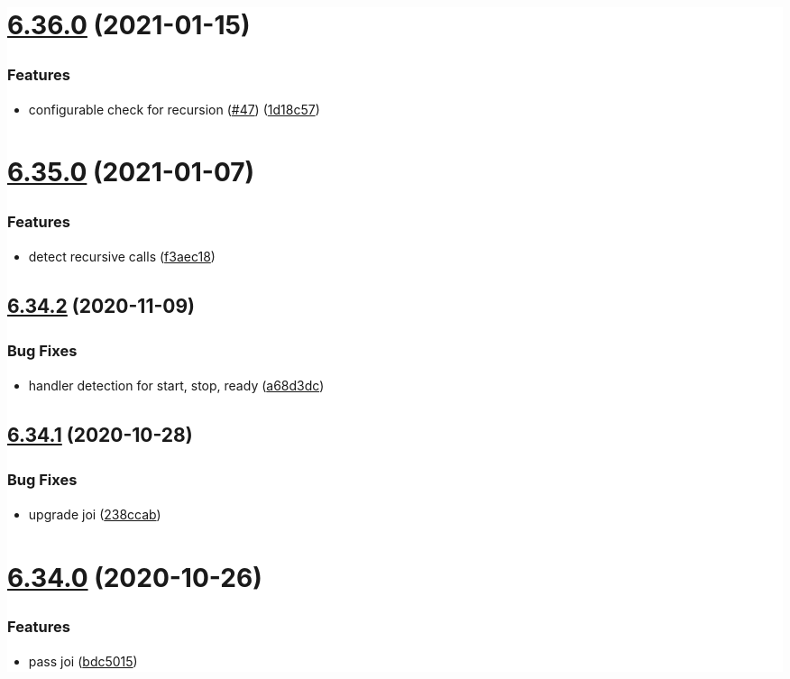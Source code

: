

# [6.36.0](https://github.com/softwaregroup-bg/ut-port/compare/v6.35.0...v6.36.0) (2021-01-15)


### Features

* configurable check for recursion ([#47](https://github.com/softwaregroup-bg/ut-port/issues/47)) ([1d18c57](https://github.com/softwaregroup-bg/ut-port/commit/1d18c57113fb96c6899d71b42c587180851c6bee))



# [6.35.0](https://github.com/softwaregroup-bg/ut-port/compare/v6.34.2...v6.35.0) (2021-01-07)


### Features

* detect recursive calls ([f3aec18](https://github.com/softwaregroup-bg/ut-port/commit/f3aec1807f15250274eda8d22c299770fe17cb1e))



## [6.34.2](https://github.com/softwaregroup-bg/ut-port/compare/v6.34.1...v6.34.2) (2020-11-09)


### Bug Fixes

* handler detection for start, stop, ready ([a68d3dc](https://github.com/softwaregroup-bg/ut-port/commit/a68d3dcf293b3e018d537d99aebcf7a60b2c40fc))



## [6.34.1](https://github.com/softwaregroup-bg/ut-port/compare/v6.34.0...v6.34.1) (2020-10-28)


### Bug Fixes

* upgrade joi ([238ccab](https://github.com/softwaregroup-bg/ut-port/commit/238ccabc80277f89b5827bc3207cac0fd2edd0f5))



# [6.34.0](https://github.com/softwaregroup-bg/ut-port/compare/v6.33.0...v6.34.0) (2020-10-26)


### Features

* pass joi ([bdc5015](https://github.com/softwaregroup-bg/ut-port/commit/bdc5015d5f7db987aba1fcaed51a76982e88face))
